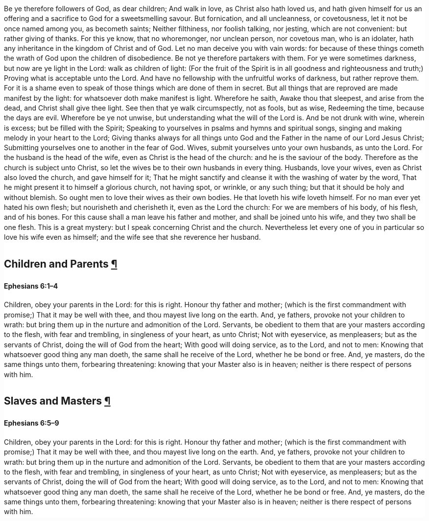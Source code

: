 <p>Be ye therefore followers of God, as dear children; And walk in love, as Christ also hath loved us, and hath given himself for us an offering and a sacrifice to God for a sweetsmelling savour. But fornication, and all uncleanness, or covetousness, let it not be once named among you, as becometh saints; Neither filthiness, nor foolish talking, nor jesting, which are not convenient: but rather giving of thanks. For this ye know, that no whoremonger, nor unclean person, nor covetous man, who is an idolater, hath any inheritance in the kingdom of Christ and of God. Let no man deceive you with vain words: for because of these things cometh the wrath of God upon the children of disobedience. Be not ye therefore partakers with them. For ye were sometimes darkness, but now are ye light in the Lord: walk as children of light: (For the fruit of the Spirit is in all goodness and righteousness and truth;) Proving what is acceptable unto the Lord. And have no fellowship with the unfruitful works of darkness, but rather reprove them. For it is a shame even to speak of those things which are done of them in secret. But all things that are reproved are made manifest by the light: for whatsoever doth make manifest is light. Wherefore he saith, Awake thou that sleepest, and arise from the dead, and Christ shall give thee light. See then that ye walk circumspectly, not as fools, but as wise, Redeeming the time, because the days are evil. Wherefore be ye not unwise, but understanding what the will of the Lord is. And be not drunk with wine, wherein is excess; but be filled with the Spirit; Speaking to yourselves in psalms and hymns and spiritual songs, singing and making melody in your heart to the Lord; Giving thanks always for all things unto God and the Father in the name of our Lord Jesus Christ; Submitting yourselves one to another in the fear of God. Wives, submit yourselves unto your own husbands, as unto the Lord. For the husband is the head of the wife, even as Christ is the head of the church: and he is the saviour of the body. Therefore as the church is subject unto Christ, so let the wives be to their own husbands in every thing. Husbands, love your wives, even as Christ also loved the church, and gave himself for it; That he might sanctify and cleanse it with the washing of water by the word, That he might present it to himself a glorious church, not having spot, or wrinkle, or any such thing; but that it should be holy and without blemish. So ought men to love their wives as their own bodies. He that loveth his wife loveth himself. For no man ever yet hated his own flesh; but nourisheth and cherisheth it, even as the Lord the church: For we are members of his body, of his flesh, and of his bones. For this cause shall a man leave his father and mother, and shall be joined unto his wife, and they two shall be one flesh. This is a great mystery: but I speak concerning Christ and the church. Nevertheless let every one of you in particular so love his wife even as himself; and the wife see that she reverence her husband.</p>

<h2 class="heading" id="children-and-parents">Children and Parents <a class="marker" href="#children-and-parents">¶</a></h2>

<h4 class="passage">Ephesians 6:1–4</h4>

<p>Children, obey your parents in the Lord: for this is right. Honour thy father and mother; (which is the first commandment with promise;) That it may be well with thee, and thou mayest live long on the earth. And, ye fathers, provoke not your children to wrath: but bring them up in the nurture and admonition of the Lord. Servants, be obedient to them that are your masters according to the flesh, with fear and trembling, in singleness of your heart, as unto Christ; Not with eyeservice, as menpleasers; but as the servants of Christ, doing the will of God from the heart; With good will doing service, as to the Lord, and not to men: Knowing that whatsoever good thing any man doeth, the same shall he receive of the Lord, whether he be bond or free. And, ye masters, do the same things unto them, forbearing threatening: knowing that your Master also is in heaven; neither is there respect of persons with him.</p>

<h2 class="heading" id="slaves-and-masters">Slaves and Masters <a class="marker" href="#slaves-and-masters">¶</a></h2>

<h4 class="passage">Ephesians 6:5–9</h4>

<p>Children, obey your parents in the Lord: for this is right. Honour thy father and mother; (which is the first commandment with promise;) That it may be well with thee, and thou mayest live long on the earth. And, ye fathers, provoke not your children to wrath: but bring them up in the nurture and admonition of the Lord. Servants, be obedient to them that are your masters according to the flesh, with fear and trembling, in singleness of your heart, as unto Christ; Not with eyeservice, as menpleasers; but as the servants of Christ, doing the will of God from the heart; With good will doing service, as to the Lord, and not to men: Knowing that whatsoever good thing any man doeth, the same shall he receive of the Lord, whether he be bond or free. And, ye masters, do the same things unto them, forbearing threatening: knowing that your Master also is in heaven; neither is there respect of persons with him.</p>

